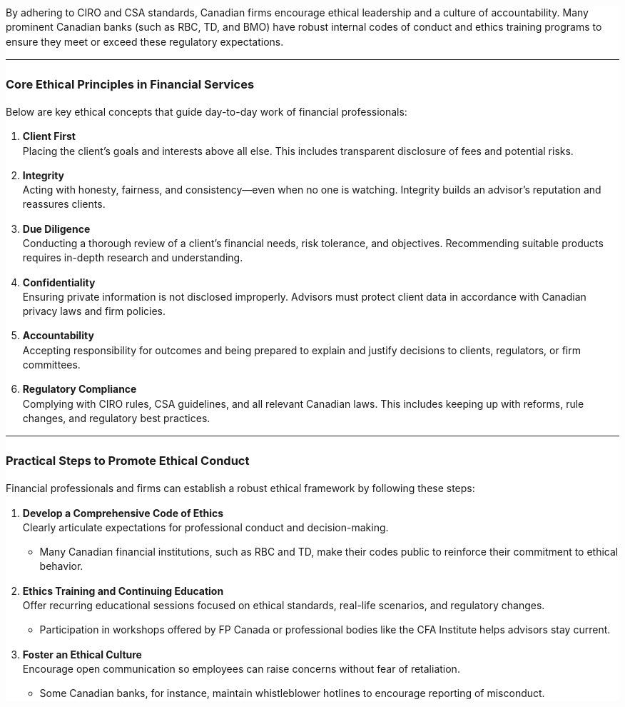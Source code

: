 By adhering to CIRO and CSA standards, Canadian firms encourage ethical leadership and a culture of accountability. Many prominent Canadian banks (such as RBC, TD, and BMO) have robust internal codes of conduct and ethics training programs to ensure they meet or exceed these regulatory expectations.

---

### Core Ethical Principles in Financial Services

Below are key ethical concepts that guide day-to-day work of financial professionals:

1. **Client First**  
   Placing the client’s goals and interests above all else. This includes transparent disclosure of fees and potential risks.

2. **Integrity**  
   Acting with honesty, fairness, and consistency—even when no one is watching. Integrity builds an advisor’s reputation and reassures clients.

3. **Due Diligence**  
   Conducting a thorough review of a client’s financial needs, risk tolerance, and objectives. Recommending suitable products requires in-depth research and understanding.

4. **Confidentiality**  
   Ensuring private information is not disclosed improperly. Advisors must protect client data in accordance with Canadian privacy laws and firm policies.

5. **Accountability**  
   Accepting responsibility for outcomes and being prepared to explain and justify decisions to clients, regulators, or firm committees.

6. **Regulatory Compliance**  
   Complying with CIRO rules, CSA guidelines, and all relevant Canadian laws. This includes keeping up with reforms, rule changes, and regulatory best practices.

---

### Practical Steps to Promote Ethical Conduct

Financial professionals and firms can establish a robust ethical framework by following these steps:

1. **Develop a Comprehensive Code of Ethics**  
   Clearly articulate expectations for professional conduct and decision-making.  
   - Many Canadian financial institutions, such as RBC and TD, make their codes public to reinforce their commitment to ethical behavior.

2. **Ethics Training and Continuing Education**  
   Offer recurring educational sessions focused on ethical standards, real-life scenarios, and regulatory changes.  
   - Participation in workshops offered by FP Canada or professional bodies like the CFA Institute helps advisors stay current.

3. **Foster an Ethical Culture**  
   Encourage open communication so employees can raise concerns without fear of retaliation.  
   - Some Canadian banks, for instance, maintain whistleblower hotlines to encourage reporting of misconduct.
